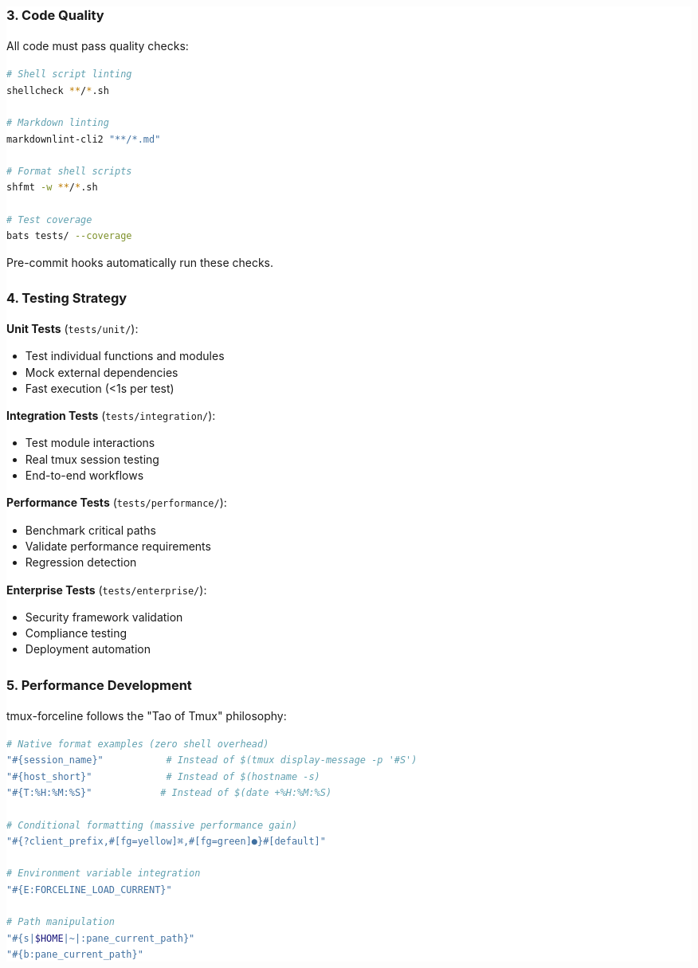 ### 3. Code Quality

All code must pass quality checks:

```bash
# Shell script linting
shellcheck **/*.sh

# Markdown linting
markdownlint-cli2 "**/*.md"

# Format shell scripts
shfmt -w **/*.sh

# Test coverage
bats tests/ --coverage
```

Pre-commit hooks automatically run these checks.

### 4. Testing Strategy

**Unit Tests** (`tests/unit/`):
- Test individual functions and modules
- Mock external dependencies
- Fast execution (<1s per test)

**Integration Tests** (`tests/integration/`):
- Test module interactions
- Real tmux session testing
- End-to-end workflows

**Performance Tests** (`tests/performance/`):
- Benchmark critical paths
- Validate performance requirements
- Regression detection

**Enterprise Tests** (`tests/enterprise/`):
- Security framework validation
- Compliance testing
- Deployment automation

### 5. Performance Development

tmux-forceline follows the "Tao of Tmux" philosophy:

```bash
# Native format examples (zero shell overhead)
"#{session_name}"           # Instead of $(tmux display-message -p '#S')
"#{host_short}"             # Instead of $(hostname -s)
"#{T:%H:%M:%S}"            # Instead of $(date +%H:%M:%S)

# Conditional formatting (massive performance gain)
"#{?client_prefix,#[fg=yellow]⌘,#[fg=green]●}#[default]"

# Environment variable integration
"#{E:FORCELINE_LOAD_CURRENT}"

# Path manipulation
"#{s|$HOME|~|:pane_current_path}"
"#{b:pane_current_path}"
```
